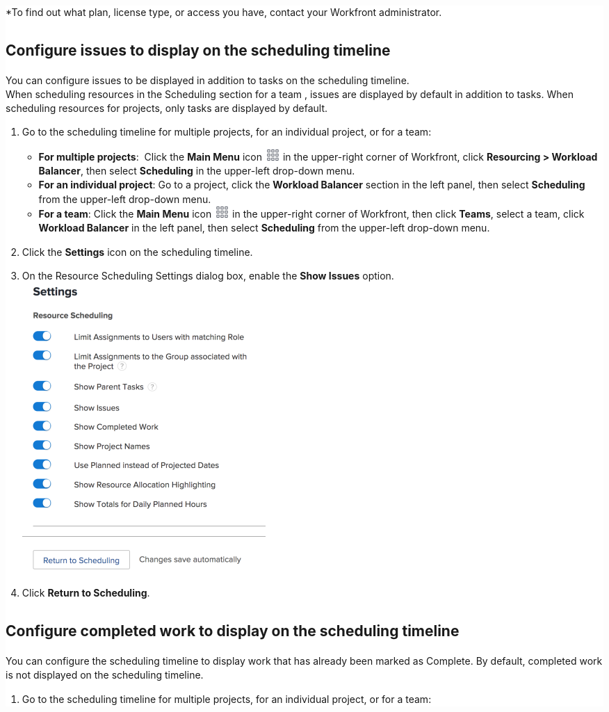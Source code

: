 &#42;To find out what plan, license type, or access you have, contact your Workfront administrator.

## Configure issues to display on the scheduling timeline

You can configure issues to be displayed in addition to tasks on the scheduling timeline.   
When scheduling resources  in the Scheduling section for a team , issues are displayed by default in addition to tasks. When scheduling resources for projects, only tasks are displayed by default.

1. Go to the scheduling timeline for multiple projects, for an individual project, or for a team:

   * **For multiple projects**:&nbsp;  Click the **Main Menu** icon ![](assets/main-menu-icon.png) in the upper-right corner of Workfront, click **Resourcing > Workload Balancer**, then select **Scheduling** in the upper-left drop-down menu. 
   * **For an individual project**:  Go to a project, click the **Workload Balancer** section in the left panel, then select **Scheduling** from the upper-left drop-down menu. 
   * **For a team**:  Click the **Main Menu** icon ![](assets/main-menu-icon.png) in the upper-right corner of Workfront, then click **Teams**, select a team, click **Workload Balancer** in the left panel, then select **Scheduling** from the upper-left drop-down menu.

1. Click the **Settings** icon on the scheduling timeline.  

1. On the Resource Scheduling Settings dialog box, enable the&nbsp;**Show Issues**&nbsp;option.  
   ![RS_scheduling_tab_all_settings__1_.png](assets/rs-scheduling-tab-all-settings--1--350x417.png)

1. Click **Return to Scheduling**.&nbsp;

## Configure completed work to display on the scheduling timeline

You can configure the scheduling timeline to display work that has already been marked as Complete. By default, completed work is not displayed on the scheduling timeline.&nbsp;

1. Go to the scheduling timeline for multiple projects, for an individual project, or for a team:

